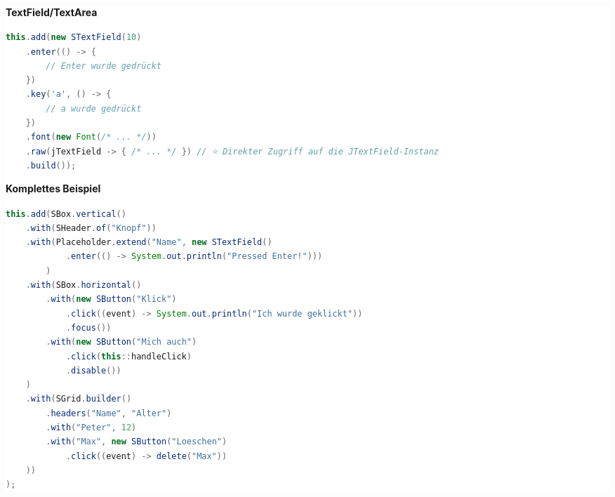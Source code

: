 **TextField/TextArea**
```java
this.add(new STextField(10)
    .enter(() -> {
        // Enter wurde gedrückt
    })
    .key('a', () -> {
        // a wurde gedrückt
    })
    .font(new Font(/* ... */))
    .raw(jTextField -> { /* ... */ }) // ⭐️ Direkter Zugriff auf die JTextField-Instanz
    .build());
```

**Komplettes Beispiel**
```java
this.add(SBox.vertical()
    .with(SHeader.of("Knopf"))
    .with(Placeholder.extend("Name", new STextField()
            .enter(() -> System.out.println("Pressed Enter!")))
        )
    .with(SBox.horizontal()
        .with(new SButton("Klick")
            .click((event) -> System.out.println("Ich wurde geklickt"))
            .focus())
        .with(new SButton("Mich auch")
            .click(this::handleClick)
            .disable())
    )
    .with(SGrid.builder()
        .headers("Name", "Alter")
        .with("Peter", 12)
        .with("Max", new SButton("Loeschen")
            .click((event) -> delete("Max"))
    ))
);
```